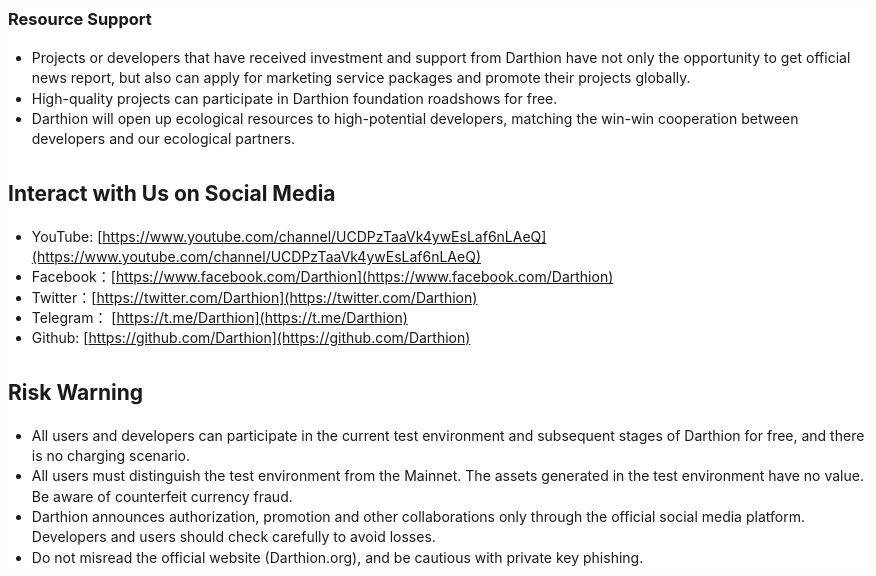 ### Resource Support
- Projects or developers that have received investment and support from Darthion have not only the opportunity to get official news report, but also can apply for marketing service packages and promote their projects globally.
- High-quality projects can participate in Darthion foundation roadshows for free.
- Darthion will open up ecological resources to high-potential developers, matching the win-win cooperation between developers and our ecological partners.


## Interact with Us on Social Media
- YouTube: [https://www.youtube.com/channel/UCDPzTaaVk4ywEsLaf6nLAeQ](https://www.youtube.com/channel/UCDPzTaaVk4ywEsLaf6nLAeQ)
- Facebook：[https://www.facebook.com/Darthion](https://www.facebook.com/Darthion)
- Twitter：[https://twitter.com/Darthion](https://twitter.com/Darthion)
- Telegram： [https://t.me/Darthion](https://t.me/Darthion)
- Github: [https://github.com/Darthion](https://github.com/Darthion)

## Risk Warning
- All users and developers can participate in the current test environment and subsequent stages of Darthion for free, and there is no charging scenario.
- All users must distinguish the test environment from the Mainnet. The assets generated in the test environment have no value. Be aware of counterfeit currency fraud.
- Darthion announces authorization, promotion and other collaborations only through the official social media platform. Developers and users should check carefully to avoid losses.
- Do not misread the official website (Darthion.org), and be cautious with private key phishing.

